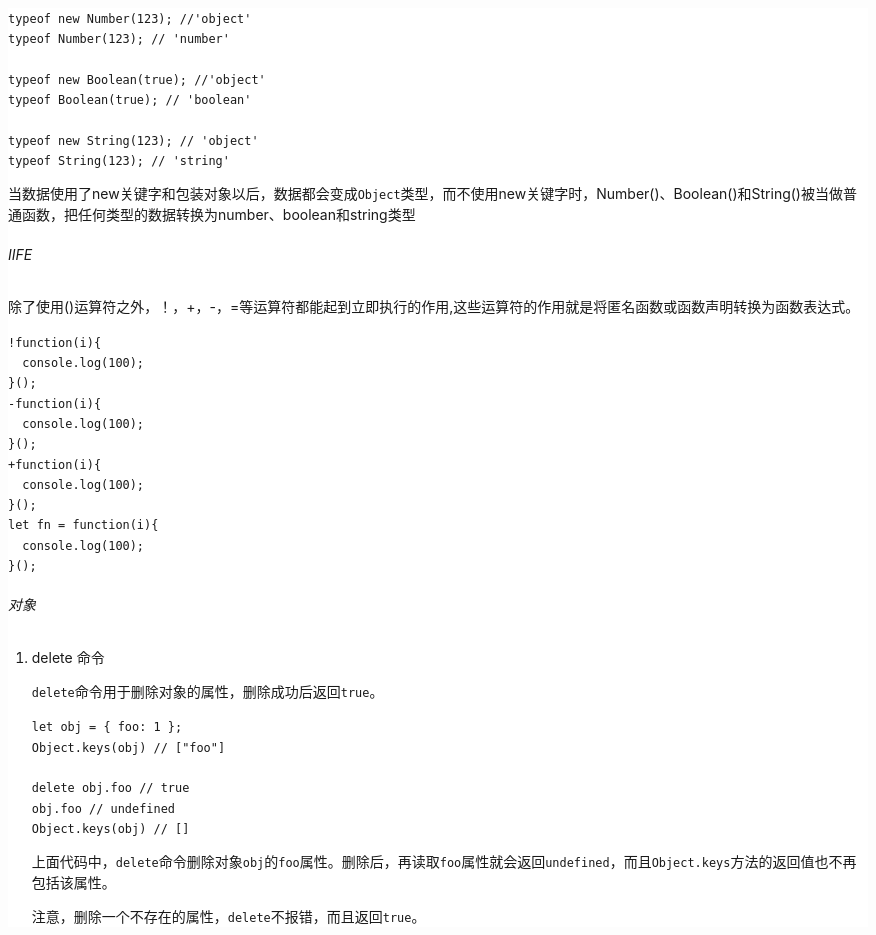 ```
typeof new Number(123); //'object'
typeof Number(123); // 'number'

typeof new Boolean(true); //'object'
typeof Boolean(true); // 'boolean'

typeof new String(123); // 'object'
typeof String(123); // 'string'
```

当数据使用了new关键字和包装对象以后，数据都会变成`Object`类型，而不使用new关键字时，Number()、Boolean()和String()被当做普通函数，把任何类型的数据转换为number、boolean和string类型







###### IIFE

除了使用()运算符之外，！，+，-，=等运算符都能起到立即执行的作用,这些运算符的作用就是将匿名函数或函数声明转换为函数表达式。

```
!function(i){
  console.log(100);
}();
-function(i){
  console.log(100);
}();
+function(i){
  console.log(100);
}();
let fn = function(i){
  console.log(100);
}();
```



###### 对象

1. delete 命令

   `delete`命令用于删除对象的属性，删除成功后返回`true`。

   ```
   let obj = { foo: 1 };
   Object.keys(obj) // ["foo"]
   
   delete obj.foo // true
   obj.foo // undefined
   Object.keys(obj) // []
   ```

   上面代码中，`delete`命令删除对象`obj`的`foo`属性。删除后，再读取`foo`属性就会返回`undefined`，而且`Object.keys`方法的返回值也不再包括该属性。

   注意，删除一个不存在的属性，`delete`不报错，而且返回`true`。
